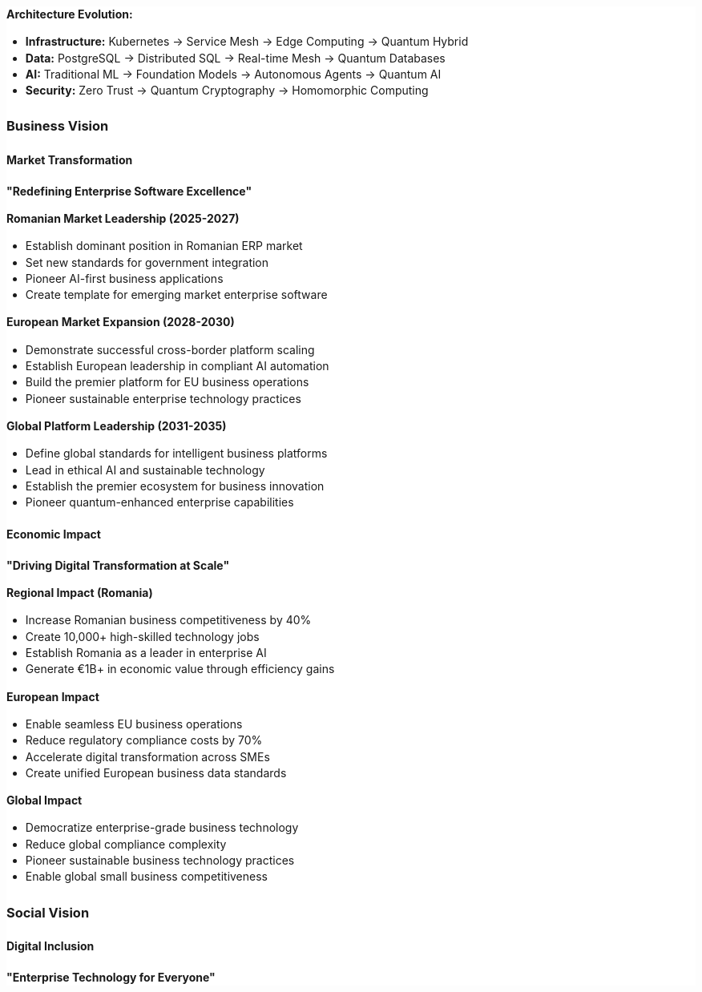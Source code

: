 **Architecture Evolution:**
- **Infrastructure:** Kubernetes → Service Mesh → Edge Computing → Quantum Hybrid
- **Data:** PostgreSQL → Distributed SQL → Real-time Mesh → Quantum Databases
- **AI:** Traditional ML → Foundation Models → Autonomous Agents → Quantum AI
- **Security:** Zero Trust → Quantum Cryptography → Homomorphic Computing

### Business Vision

#### Market Transformation
**"Redefining Enterprise Software Excellence"**

**Romanian Market Leadership (2025-2027)**
- Establish dominant position in Romanian ERP market
- Set new standards for government integration
- Pioneer AI-first business applications
- Create template for emerging market enterprise software

**European Market Expansion (2028-2030)**
- Demonstrate successful cross-border platform scaling
- Establish European leadership in compliant AI automation
- Build the premier platform for EU business operations
- Pioneer sustainable enterprise technology practices

**Global Platform Leadership (2031-2035)**
- Define global standards for intelligent business platforms
- Lead in ethical AI and sustainable technology
- Establish the premier ecosystem for business innovation
- Pioneer quantum-enhanced enterprise capabilities

#### Economic Impact
**"Driving Digital Transformation at Scale"**

**Regional Impact (Romania)**
- Increase Romanian business competitiveness by 40%
- Create 10,000+ high-skilled technology jobs
- Establish Romania as a leader in enterprise AI
- Generate €1B+ in economic value through efficiency gains

**European Impact**
- Enable seamless EU business operations
- Reduce regulatory compliance costs by 70%
- Accelerate digital transformation across SMEs
- Create unified European business data standards

**Global Impact**
- Democratize enterprise-grade business technology
- Reduce global compliance complexity
- Pioneer sustainable business technology practices
- Enable global small business competitiveness

### Social Vision

#### Digital Inclusion
**"Enterprise Technology for Everyone"**
